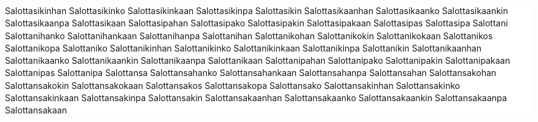 Salottasikinhan
Salottasikinko
Salottasikinkaan
Salottasikinpa
Salottasikin
Salottasikaanhan
Salottasikaanko
Salottasikaankin
Salottasikaanpa
Salottasikaan
Salottasipahan
Salottasipako
Salottasipakin
Salottasipakaan
Salottasipas
Salottasipa
Salottani
Salottanihanko
Salottanihankaan
Salottanihanpa
Salottanihan
Salottanikohan
Salottanikokin
Salottanikokaan
Salottanikos
Salottanikopa
Salottaniko
Salottanikinhan
Salottanikinko
Salottanikinkaan
Salottanikinpa
Salottanikin
Salottanikaanhan
Salottanikaanko
Salottanikaankin
Salottanikaanpa
Salottanikaan
Salottanipahan
Salottanipako
Salottanipakin
Salottanipakaan
Salottanipas
Salottanipa
Salottansa
Salottansahanko
Salottansahankaan
Salottansahanpa
Salottansahan
Salottansakohan
Salottansakokin
Salottansakokaan
Salottansakos
Salottansakopa
Salottansako
Salottansakinhan
Salottansakinko
Salottansakinkaan
Salottansakinpa
Salottansakin
Salottansakaanhan
Salottansakaanko
Salottansakaankin
Salottansakaanpa
Salottansakaan
